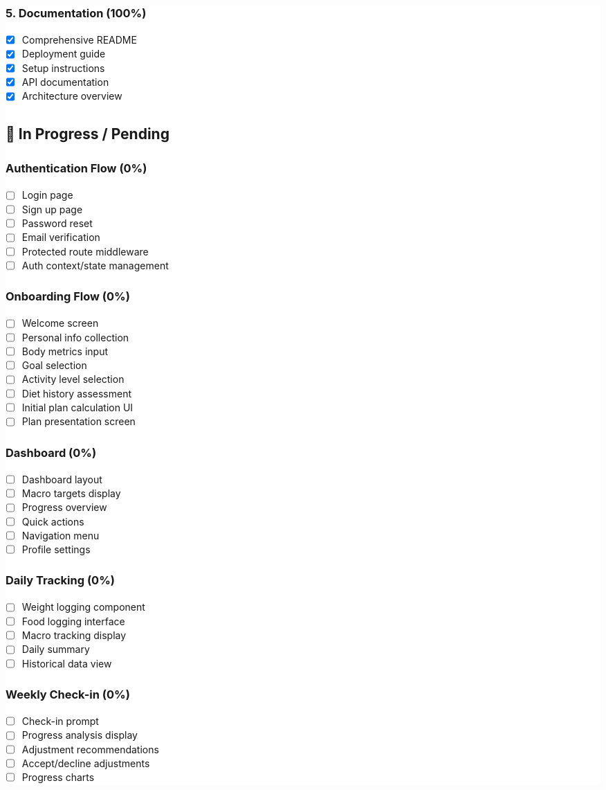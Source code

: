 ### 5. Documentation (100%)
- [x] Comprehensive README
- [x] Deployment guide
- [x] Setup instructions
- [x] API documentation
- [x] Architecture overview

## 🚧 In Progress / Pending

### Authentication Flow (0%)
- [ ] Login page
- [ ] Sign up page
- [ ] Password reset
- [ ] Email verification
- [ ] Protected route middleware
- [ ] Auth context/state management

### Onboarding Flow (0%)
- [ ] Welcome screen
- [ ] Personal info collection
- [ ] Body metrics input
- [ ] Goal selection
- [ ] Activity level selection
- [ ] Diet history assessment
- [ ] Initial plan calculation UI
- [ ] Plan presentation screen

### Dashboard (0%)
- [ ] Dashboard layout
- [ ] Macro targets display
- [ ] Progress overview
- [ ] Quick actions
- [ ] Navigation menu
- [ ] Profile settings

### Daily Tracking (0%)
- [ ] Weight logging component
- [ ] Food logging interface
- [ ] Macro tracking display
- [ ] Daily summary
- [ ] Historical data view

### Weekly Check-in (0%)
- [ ] Check-in prompt
- [ ] Progress analysis display
- [ ] Adjustment recommendations
- [ ] Accept/decline adjustments
- [ ] Progress charts
